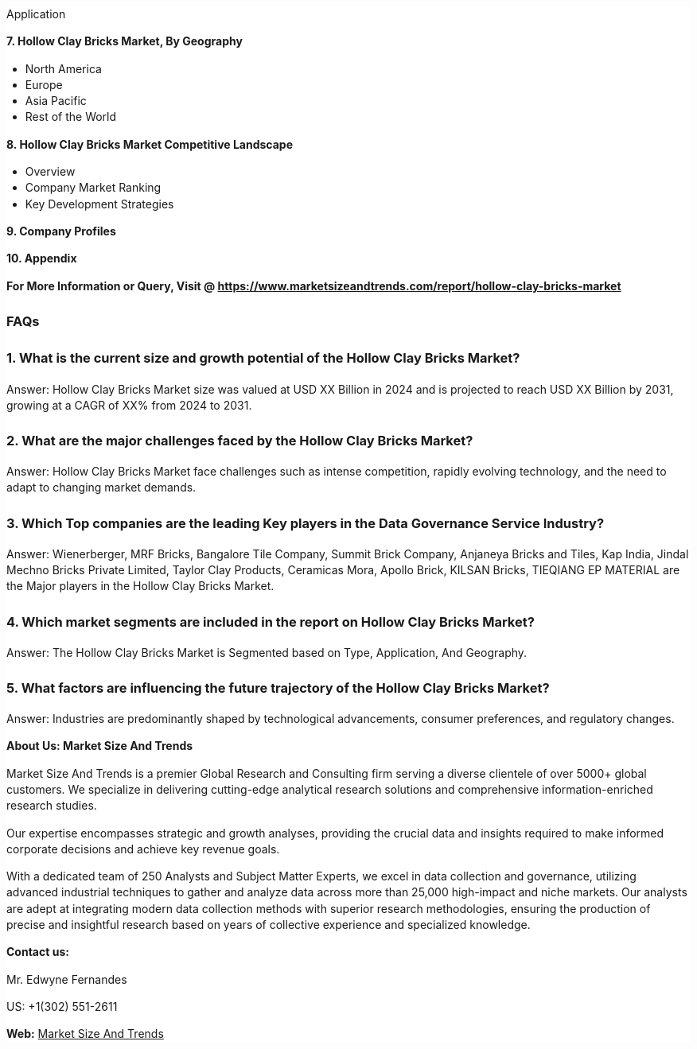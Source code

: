 Application</span></strong></p></div><div class="" data-test-id=""><p><strong><span class="">7. Hollow Clay Bricks Market, By Geography</span></strong></p></div><div class="" data-test-id=""><ul><li><span class="">North America</span></li><li><span class="">Europe</span></li><li><span class="">Asia Pacific</span></li><li><span class="">Rest of the World</span></li></ul></div><div class="" data-test-id=""><p><strong><span class="">8. Hollow Clay Bricks Market Competitive Landscape</span></strong></p></div><div class="" data-test-id=""><ul><li><span class="">Overview</span></li><li><span class="">Company Market Ranking</span></li><li><span class="">Key Development Strategies</span></li></ul></div><div class="" data-test-id=""><p><strong><span class="">9. Company Profiles</span></strong></p></div><div class="" data-test-id=""><p><strong><span class="">10. Appendix</span></strong></p></div><div class="" data-test-id=""><p><strong><span class="">For More Information or Query, Visit @ <a href="https://www.marketsizeandtrends.com/report/hollow-clay-bricks-market" target="_blank">https://www.marketsizeandtrends.com/report/hollow-clay-bricks-market</a></span></strong></p></div><div class="" data-test-id=""><div class="article-main__content" data-test-id="publishing-text-block"><h3><strong><span class="">FAQs</span></strong></h3></div><div class="article-main__content" data-test-id="publishing-text-block"><h3><span class="">1. What is the current size and growth potential of the Hollow Clay Bricks Market?</span></h3></div><div class="article-main__content" data-test-id="publishing-text-block"><p><span class="font-[700]">Answer</span><span class="">: Hollow Clay Bricks Market size was valued at USD XX Billion in 2024 and is projected to reach USD XX Billion by 2031, growing at a CAGR of XX% from 2024 to 2031.</span></p></div><div class="article-main__content" data-test-id="publishing-text-block"><h3><span class="">2. What are the major challenges faced by the Hollow Clay Bricks Market?</span></h3></div><div class="article-main__content" data-test-id="publishing-text-block"><p><span class="font-[700]">Answer</span><span class="">: Hollow Clay Bricks Market face challenges such as intense competition, rapidly evolving technology, and the need to adapt to changing market demands.</span></p></div><div class="article-main__content" data-test-id="publishing-text-block"><h3><span class="">3. Which Top companies are the leading Key players in the Data Governance Service Industry?</span></h3></div><div class="article-main__content" data-test-id="publishing-text-block"><p><span class="font-[700]">Answer</span><span class="">: Wienerberger, MRF Bricks, Bangalore Tile Company, Summit Brick Company, Anjaneya Bricks and Tiles, Kap India, Jindal Mechno Bricks Private Limited, Taylor Clay Products, Ceramicas Mora, Apollo Brick, KILSAN Bricks, TIEQIANG EP MATERIAL are the Major players in the Hollow Clay Bricks Market.</span></p></div><div class="article-main__content" data-test-id="publishing-text-block"><h3><span class="">4. Which market segments are included in the report on Hollow Clay Bricks Market?</span></h3></div><div class="article-main__content" data-test-id="publishing-text-block"><p><span class="font-[700]">Answer</span><span class="">: The Hollow Clay Bricks Market is Segmented based on Type, Application, And Geography.</span></p></div><div class="article-main__content" data-test-id="publishing-text-block"><h3><span class="">5. What factors are influencing the future trajectory of the Hollow Clay Bricks Market?</span></h3></div><div class="article-main__content" data-test-id="publishing-text-block"><p><span class="font-[700]">Answer:</span><span class="">&nbsp;Industries are predominantly shaped by technological advancements, consumer preferences, and regulatory changes.</span></p></div><p><strong><span class="">About Us: Market Size And Trends</span></strong></p></div><div class="" data-test-id=""><p><span class="">Market Size And Trends is a premier Global Research and Consulting firm serving a diverse clientele of over 5000+ global customers. We specialize in delivering cutting-edge analytical research solutions and comprehensive information-enriched research studies.</span></p></div><div class="" data-test-id=""><p><span class="">Our expertise encompasses strategic and growth analyses, providing the crucial data and insights required to make informed corporate decisions and achieve key revenue goals.</span></p></div><div class="" data-test-id=""><p><span class="">With a dedicated team of 250 Analysts and Subject Matter Experts, we excel in data collection and governance, utilizing advanced industrial techniques to gather and analyze data across more than 25,000 high-impact and niche markets. Our analysts are adept at integrating modern data collection methods with superior research methodologies, ensuring the production of precise and insightful research based on years of collective experience and specialized knowledge.</span></p></div><div class="" data-test-id=""><p><strong><span class="">Contact us:</span></strong></p></div><div class="" data-test-id=""><p><span class="">Mr. Edwyne Fernandes</span></p></div><div class="" data-test-id=""><p><span class="">US: +1(302) 551-2611<br /></span></p><p><span class=""><strong>Web:</strong> <a href="https://www.marketsizeandtrends.com/" target="_blank">Market Size And Trends</a></span></p></div>

